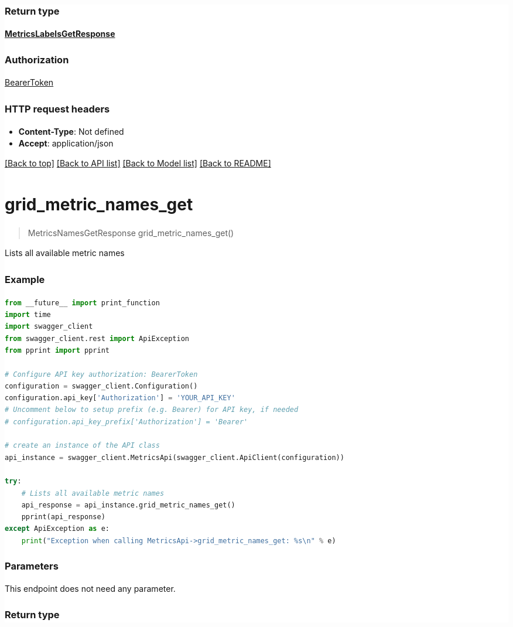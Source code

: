 ### Return type

[**MetricsLabelsGetResponse**](MetricsLabelsGetResponse.md)

### Authorization

[BearerToken](../README.md#BearerToken)

### HTTP request headers

 - **Content-Type**: Not defined
 - **Accept**: application/json

[[Back to top]](#) [[Back to API list]](../README.md#documentation-for-api-endpoints) [[Back to Model list]](../README.md#documentation-for-models) [[Back to README]](../README.md)

# **grid_metric_names_get**
> MetricsNamesGetResponse grid_metric_names_get()

Lists all available metric names

### Example
```python
from __future__ import print_function
import time
import swagger_client
from swagger_client.rest import ApiException
from pprint import pprint

# Configure API key authorization: BearerToken
configuration = swagger_client.Configuration()
configuration.api_key['Authorization'] = 'YOUR_API_KEY'
# Uncomment below to setup prefix (e.g. Bearer) for API key, if needed
# configuration.api_key_prefix['Authorization'] = 'Bearer'

# create an instance of the API class
api_instance = swagger_client.MetricsApi(swagger_client.ApiClient(configuration))

try:
    # Lists all available metric names
    api_response = api_instance.grid_metric_names_get()
    pprint(api_response)
except ApiException as e:
    print("Exception when calling MetricsApi->grid_metric_names_get: %s\n" % e)
```

### Parameters
This endpoint does not need any parameter.

### Return type
